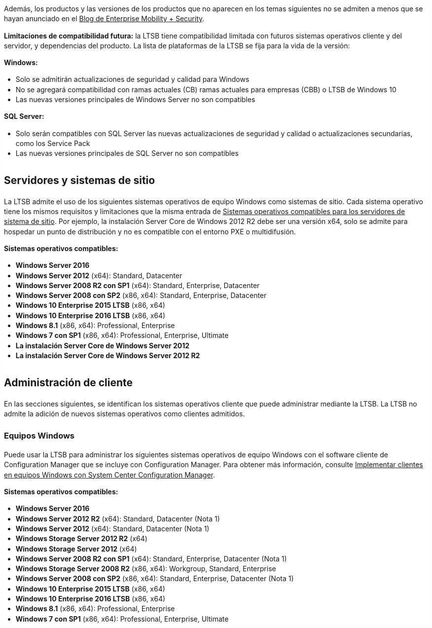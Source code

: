 Además, los productos y las versiones de los productos que no aparecen en los temas siguientes no se admiten a menos que se hayan anunciado en el [Blog de Enterprise Mobility + Security](https://blogs.technet.microsoft.com/enterprisemobility/).

**Limitaciones de compatibilidad futura:** la LTSB tiene compatibilidad limitada con futuros sistemas operativos cliente y del servidor, y dependencias del producto. La lista de plataformas de la LTSB se fija para la vida de la versión:

**Windows:**
- Solo se admitirán actualizaciones de seguridad y calidad para Windows
- No se agregará compatibilidad con ramas actuales (CB) ramas actuales para empresas (CBB) o LTSB de Windows 10
-   Las nuevas versiones principales de Windows Server no son compatibles

**SQL Server:**
- Solo serán compatibles con SQL Server las nuevas actualizaciones de seguridad y calidad o actualizaciones secundarias, como los Service Pack
- Las nuevas versiones principales de SQL Server no son compatibles  

## <a name="site-systems-and-servers"></a>Servidores y sistemas de sitio
La LTSB admite el uso de los siguientes sistemas operativos de equipo Windows como sistemas de sitio.  Cada sistema operativo tiene los mismos requisitos y limitaciones que la misma entrada de [Sistemas operativos compatibles para los servidores de sistema de sitio](/sccm/core/plan-design/configs/supported-operating-systems-for-site-system-servers).  Por ejemplo, la instalación Server Core de Windows 2012 R2 debe ser una versión x64, solo se admite para hospedar un punto de distribución y no es compatible con el entorno PXE o multidifusión.

**Sistemas operativos compatibles:**
- **Windows Server 2016**
- **Windows Server 2012** (x64): Standard, Datacenter
- **Windows Server 2008 R2 con SP1** (x64): Standard, Enterprise, Datacenter
- **Windows Server 2008 con SP2** (x86, x64): Standard, Enterprise, Datacenter
- **Windows 10 Enterprise 2015 LTSB** (x86, x64)
- **Windows 10 Enterprise 2016 LTSB** (x86, x64)
- **Windows 8.1** (x86, x64): Professional, Enterprise
- **Windows 7 con SP1** (x86, x64): Professional, Enterprise, Ultimate
- **La instalación Server Core de Windows Server 2012**
- **La instalación Server Core de Windows Server 2012 R2**  

## <a name="client-management"></a>Administración de cliente
En las secciones siguientes, se identifican los sistemas operativos cliente que puede administrar mediante la LTSB. La LTSB no admite la adición de nuevos sistemas operativos como clientes admitidos.

### <a name="windows-computers"></a>Equipos Windows
Puede usar la LTSB para administrar los siguientes sistemas operativos de equipo Windows con el software cliente de Configuration Manager que se incluye con Configuration Manager. Para obtener más información, consulte [Implementar clientes en equipos Windows con System Center Configuration Manager](/sccm/core/clients/deploy/deploy-clients-to-windows-computers).

**Sistemas operativos compatibles:**
- **Windows Server 2016**
- **Windows Server 2012 R2** (x64): Standard, Datacenter (Nota 1)
- **Windows Server 2012** (x64): Standard, Datacenter (Nota 1)
- **Windows Storage Server 2012 R2** (x64)
- **Windows Storage Server 2012** (x64)
- **Windows Server 2008 R2 con SP1** (x64): Standard, Enterprise, Datacenter (Nota 1)
- **Windows Storage Server 2008 R2** (x86, x64): Workgroup, Standard, Enterprise
- **Windows Server 2008 con SP2** (x86, x64): Standard, Enterprise, Datacenter (Nota 1)
- **Windows 10 Enterprise 2015 LTSB** (x86, x64)
- **Windows 10 Enterprise 2016 LTSB** (x86, x64)
- **Windows 8.1** (x86, x64): Professional, Enterprise
- **Windows 7 con SP1** (x86, x64): Professional, Enterprise, Ultimate